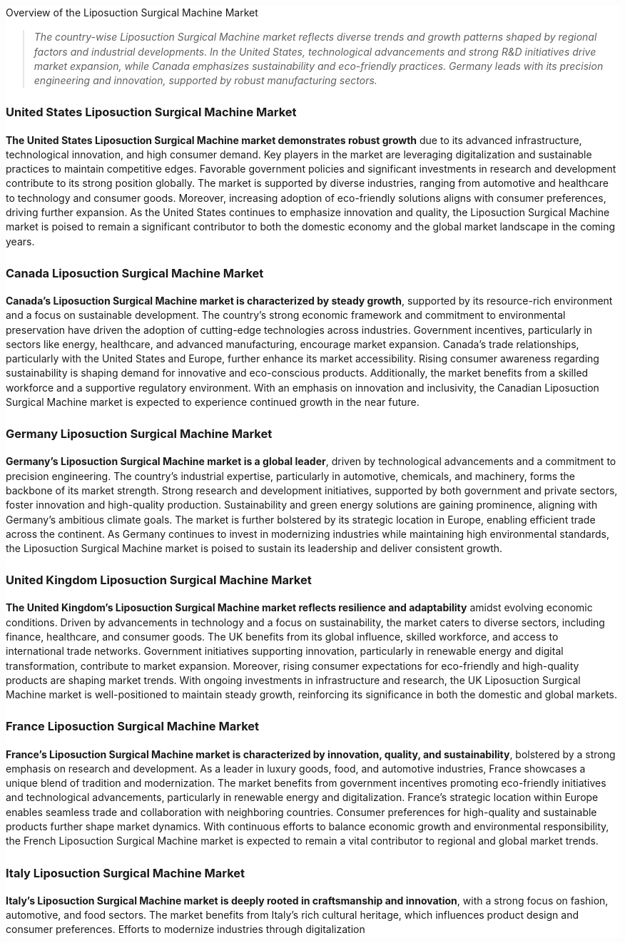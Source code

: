 Overview of the Liposuction Surgical Machine Market<br /></span></h1><blockquote><p><em><span class="">The country-wise Liposuction Surgical Machine market reflects diverse trends and growth patterns shaped by regional factors and industrial developments. In the United States, technological advancements and strong R&amp;D initiatives drive market expansion, while Canada emphasizes sustainability and eco-friendly practices. Germany leads with its precision engineering and innovation, supported by robust manufacturing sectors.</span></em></p></blockquote><h3><strong>United States Liposuction Surgical Machine Market</strong></h3><p><strong>The United States Liposuction Surgical Machine market demonstrates robust growth</strong> due to its advanced infrastructure, technological innovation, and high consumer demand. Key players in the market are leveraging digitalization and sustainable practices to maintain competitive edges. Favorable government policies and significant investments in research and development contribute to its strong position globally. The market is supported by diverse industries, ranging from automotive and healthcare to technology and consumer goods. Moreover, increasing adoption of eco-friendly solutions aligns with consumer preferences, driving further expansion. As the United States continues to emphasize innovation and quality, the Liposuction Surgical Machine market is poised to remain a significant contributor to both the domestic economy and the global market landscape in the coming years.</p><h3><strong>Canada Liposuction Surgical Machine Market</strong></h3><p><strong>Canada&rsquo;s Liposuction Surgical Machine market is characterized by steady growth</strong>, supported by its resource-rich environment and a focus on sustainable development. The country&rsquo;s strong economic framework and commitment to environmental preservation have driven the adoption of cutting-edge technologies across industries. Government incentives, particularly in sectors like energy, healthcare, and advanced manufacturing, encourage market expansion. Canada&rsquo;s trade relationships, particularly with the United States and Europe, further enhance its market accessibility. Rising consumer awareness regarding sustainability is shaping demand for innovative and eco-conscious products. Additionally, the market benefits from a skilled workforce and a supportive regulatory environment. With an emphasis on innovation and inclusivity, the Canadian Liposuction Surgical Machine market is expected to experience continued growth in the near future.</p><h3><strong>Germany Liposuction Surgical Machine Market</strong></h3><p><strong>Germany&rsquo;s Liposuction Surgical Machine market is a global leader</strong>, driven by technological advancements and a commitment to precision engineering. The country&rsquo;s industrial expertise, particularly in automotive, chemicals, and machinery, forms the backbone of its market strength. Strong research and development initiatives, supported by both government and private sectors, foster innovation and high-quality production. Sustainability and green energy solutions are gaining prominence, aligning with Germany&rsquo;s ambitious climate goals. The market is further bolstered by its strategic location in Europe, enabling efficient trade across the continent. As Germany continues to invest in modernizing industries while maintaining high environmental standards, the Liposuction Surgical Machine market is poised to sustain its leadership and deliver consistent growth.</p><h3><strong>United Kingdom Liposuction Surgical Machine Market</strong></h3><p><strong>The United Kingdom&rsquo;s Liposuction Surgical Machine market reflects resilience and adaptability</strong> amidst evolving economic conditions. Driven by advancements in technology and a focus on sustainability, the market caters to diverse sectors, including finance, healthcare, and consumer goods. The UK benefits from its global influence, skilled workforce, and access to international trade networks. Government initiatives supporting innovation, particularly in renewable energy and digital transformation, contribute to market expansion. Moreover, rising consumer expectations for eco-friendly and high-quality products are shaping market trends. With ongoing investments in infrastructure and research, the UK Liposuction Surgical Machine market is well-positioned to maintain steady growth, reinforcing its significance in both the domestic and global markets.</p><h3><strong>France Liposuction Surgical Machine Market</strong></h3><p><strong>France&rsquo;s Liposuction Surgical Machine market is characterized by innovation, quality, and sustainability</strong>, bolstered by a strong emphasis on research and development. As a leader in luxury goods, food, and automotive industries, France showcases a unique blend of tradition and modernization. The market benefits from government incentives promoting eco-friendly initiatives and technological advancements, particularly in renewable energy and digitalization. France&rsquo;s strategic location within Europe enables seamless trade and collaboration with neighboring countries. Consumer preferences for high-quality and sustainable products further shape market dynamics. With continuous efforts to balance economic growth and environmental responsibility, the French Liposuction Surgical Machine market is expected to remain a vital contributor to regional and global market trends.</p><h3><strong>Italy Liposuction Surgical Machine Market</strong></h3><p><strong>Italy&rsquo;s Liposuction Surgical Machine market is deeply rooted in craftsmanship and innovation</strong>, with a strong focus on fashion, automotive, and food sectors. The market benefits from Italy&rsquo;s rich cultural heritage, which influences product design and consumer preferences. Efforts to modernize industries through digitalization
